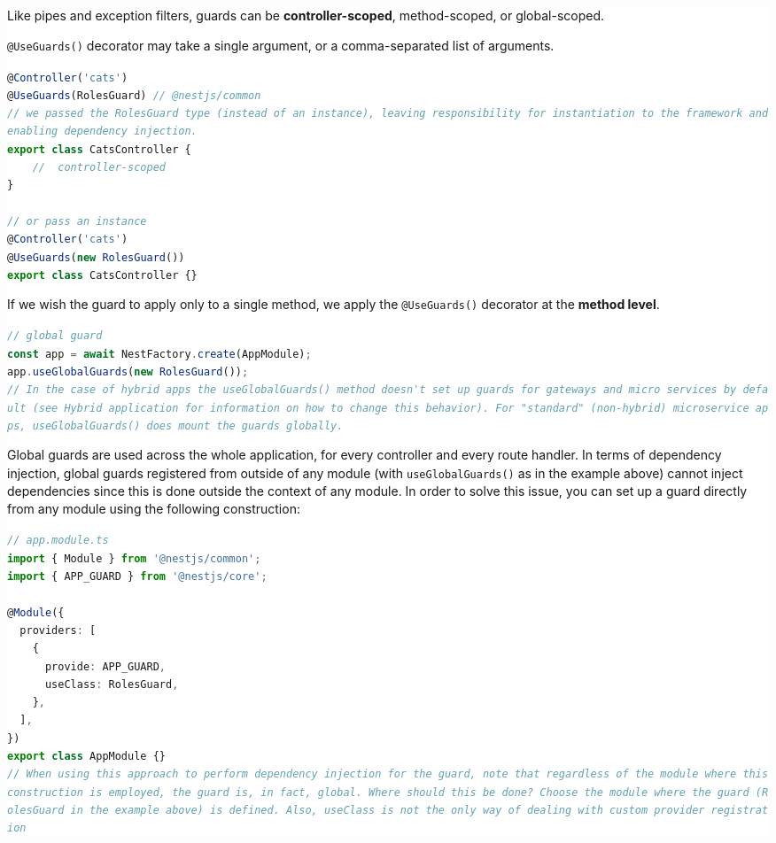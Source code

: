Like pipes and exception filters, guards can be **controller-scoped**, method-scoped, or global-scoped.

`@UseGuards()` decorator may take a single argument, or a comma-separated list of arguments.

```typescript
@Controller('cats')
@UseGuards(RolesGuard) // @nestjs/common
// we passed the RolesGuard type (instead of an instance), leaving responsibility for instantiation to the framework and enabling dependency injection.
export class CatsController {
    //  controller-scoped
}

// or pass an instance
@Controller('cats')
@UseGuards(new RolesGuard())
export class CatsController {}
```

If we wish the guard to apply only to a single method, we apply the `@UseGuards()` decorator at the **method level**.

```typescript
// global guard
const app = await NestFactory.create(AppModule);
app.useGlobalGuards(new RolesGuard());
// In the case of hybrid apps the useGlobalGuards() method doesn't set up guards for gateways and micro services by default (see Hybrid application for information on how to change this behavior). For "standard" (non-hybrid) microservice apps, useGlobalGuards() does mount the guards globally.
```

Global guards are used across the whole application, for every controller and every route handler. In terms of dependency injection, global guards registered from outside of any module (with `useGlobalGuards()` as in the example above) cannot inject dependencies since this is done outside the context of any module. In order to solve this issue, you can set up a guard directly from any module using the following construction:

```typescript
// app.module.ts
import { Module } from '@nestjs/common';
import { APP_GUARD } from '@nestjs/core';

@Module({
  providers: [
    {
      provide: APP_GUARD,
      useClass: RolesGuard,
    },
  ],
})
export class AppModule {}
// When using this approach to perform dependency injection for the guard, note that regardless of the module where this construction is employed, the guard is, in fact, global. Where should this be done? Choose the module where the guard (RolesGuard in the example above) is defined. Also, useClass is not the only way of dealing with custom provider registration
```
